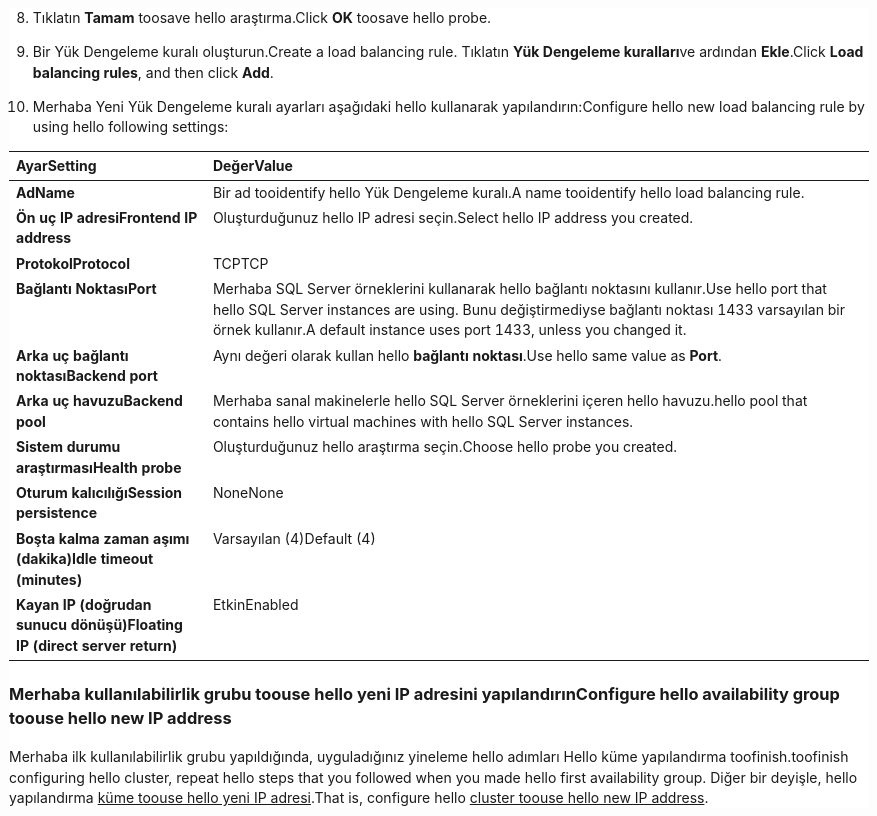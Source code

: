 8. <span data-ttu-id="82eb1-291">Tıklatın **Tamam** toosave hello araştırma.</span><span class="sxs-lookup"><span data-stu-id="82eb1-291">Click **OK** toosave hello probe.</span></span> 

9. <span data-ttu-id="82eb1-292">Bir Yük Dengeleme kuralı oluşturun.</span><span class="sxs-lookup"><span data-stu-id="82eb1-292">Create a load balancing rule.</span></span> <span data-ttu-id="82eb1-293">Tıklatın **Yük Dengeleme kuralları**ve ardından **Ekle**.</span><span class="sxs-lookup"><span data-stu-id="82eb1-293">Click **Load balancing rules**, and then click **Add**.</span></span>

10. <span data-ttu-id="82eb1-294">Merhaba Yeni Yük Dengeleme kuralı ayarları aşağıdaki hello kullanarak yapılandırın:</span><span class="sxs-lookup"><span data-stu-id="82eb1-294">Configure hello new load balancing rule by using hello following settings:</span></span>

   |<span data-ttu-id="82eb1-295">Ayar</span><span class="sxs-lookup"><span data-stu-id="82eb1-295">Setting</span></span> |<span data-ttu-id="82eb1-296">Değer</span><span class="sxs-lookup"><span data-stu-id="82eb1-296">Value</span></span>
   |:-----|:----
   |<span data-ttu-id="82eb1-297">**Ad**</span><span class="sxs-lookup"><span data-stu-id="82eb1-297">**Name**</span></span> |<span data-ttu-id="82eb1-298">Bir ad tooidentify hello Yük Dengeleme kuralı.</span><span class="sxs-lookup"><span data-stu-id="82eb1-298">A name tooidentify hello load balancing rule.</span></span> 
   |<span data-ttu-id="82eb1-299">**Ön uç IP adresi**</span><span class="sxs-lookup"><span data-stu-id="82eb1-299">**Frontend IP address**</span></span> |<span data-ttu-id="82eb1-300">Oluşturduğunuz hello IP adresi seçin.</span><span class="sxs-lookup"><span data-stu-id="82eb1-300">Select hello IP address you created.</span></span> 
   |<span data-ttu-id="82eb1-301">**Protokol**</span><span class="sxs-lookup"><span data-stu-id="82eb1-301">**Protocol**</span></span> |<span data-ttu-id="82eb1-302">TCP</span><span class="sxs-lookup"><span data-stu-id="82eb1-302">TCP</span></span>
   |<span data-ttu-id="82eb1-303">**Bağlantı Noktası**</span><span class="sxs-lookup"><span data-stu-id="82eb1-303">**Port**</span></span> |<span data-ttu-id="82eb1-304">Merhaba SQL Server örneklerini kullanarak hello bağlantı noktasını kullanır.</span><span class="sxs-lookup"><span data-stu-id="82eb1-304">Use hello port that hello SQL Server instances are using.</span></span> <span data-ttu-id="82eb1-305">Bunu değiştirmediyse bağlantı noktası 1433 varsayılan bir örnek kullanır.</span><span class="sxs-lookup"><span data-stu-id="82eb1-305">A default instance uses port 1433, unless you changed it.</span></span> 
   |<span data-ttu-id="82eb1-306">**Arka uç bağlantı noktası**</span><span class="sxs-lookup"><span data-stu-id="82eb1-306">**Backend port**</span></span> |<span data-ttu-id="82eb1-307">Aynı değeri olarak kullan hello **bağlantı noktası**.</span><span class="sxs-lookup"><span data-stu-id="82eb1-307">Use hello same value as **Port**.</span></span>
   |<span data-ttu-id="82eb1-308">**Arka uç havuzu**</span><span class="sxs-lookup"><span data-stu-id="82eb1-308">**Backend pool**</span></span> |<span data-ttu-id="82eb1-309">Merhaba sanal makinelerle hello SQL Server örneklerini içeren hello havuzu.</span><span class="sxs-lookup"><span data-stu-id="82eb1-309">hello pool that contains hello virtual machines with hello SQL Server instances.</span></span> 
   |<span data-ttu-id="82eb1-310">**Sistem durumu araştırması**</span><span class="sxs-lookup"><span data-stu-id="82eb1-310">**Health probe**</span></span> |<span data-ttu-id="82eb1-311">Oluşturduğunuz hello araştırma seçin.</span><span class="sxs-lookup"><span data-stu-id="82eb1-311">Choose hello probe you created.</span></span>
   |<span data-ttu-id="82eb1-312">**Oturum kalıcılığı**</span><span class="sxs-lookup"><span data-stu-id="82eb1-312">**Session persistence**</span></span> |<span data-ttu-id="82eb1-313">None</span><span class="sxs-lookup"><span data-stu-id="82eb1-313">None</span></span>
   |<span data-ttu-id="82eb1-314">**Boşta kalma zaman aşımı (dakika)**</span><span class="sxs-lookup"><span data-stu-id="82eb1-314">**Idle timeout (minutes)**</span></span> |<span data-ttu-id="82eb1-315">Varsayılan (4)</span><span class="sxs-lookup"><span data-stu-id="82eb1-315">Default (4)</span></span>
   |<span data-ttu-id="82eb1-316">**Kayan IP (doğrudan sunucu dönüşü)**</span><span class="sxs-lookup"><span data-stu-id="82eb1-316">**Floating IP (direct server return)**</span></span> | <span data-ttu-id="82eb1-317">Etkin</span><span class="sxs-lookup"><span data-stu-id="82eb1-317">Enabled</span></span>

### <a name="configure-hello-availability-group-toouse-hello-new-ip-address"></a><span data-ttu-id="82eb1-318">Merhaba kullanılabilirlik grubu toouse hello yeni IP adresini yapılandırın</span><span class="sxs-lookup"><span data-stu-id="82eb1-318">Configure hello availability group toouse hello new IP address</span></span>

<span data-ttu-id="82eb1-319">Merhaba ilk kullanılabilirlik grubu yapıldığında, uyguladığınız yineleme hello adımları Hello küme yapılandırma toofinish.</span><span class="sxs-lookup"><span data-stu-id="82eb1-319">toofinish configuring hello cluster, repeat hello steps that you followed when you made hello first availability group.</span></span> <span data-ttu-id="82eb1-320">Diğer bir deyişle, hello yapılandırma [küme toouse hello yeni IP adresi](#configure-the-cluster-to-use-the-load-balancer-ip-address).</span><span class="sxs-lookup"><span data-stu-id="82eb1-320">That is, configure hello [cluster toouse hello new IP address](#configure-the-cluster-to-use-the-load-balancer-ip-address).</span></span> 
